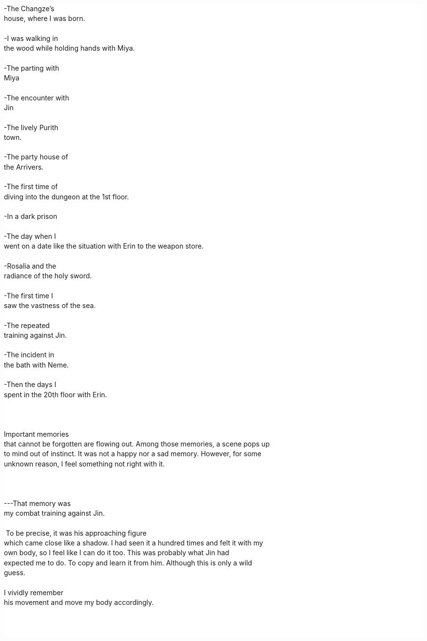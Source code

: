 -The Changze’s<br/>
house, where I was born. <br/>
<br/>
-I was walking in<br/>
the wood while holding hands with Miya. <br/>
<br/>
-The parting with<br/>
Miya<br/>
<br/>
-The encounter with<br/>
Jin<br/>
<br/>
-The lively Purith<br/>
town. <br/>
<br/>
-The party house of<br/>
the Arrivers.<br/>
<br/>
-The first time of<br/>
diving into the dungeon at the 1st floor. <br/>
<br/>
-In a dark prison<br/>
<br/>
-The day when I<br/>
went on a date like the situation with Erin to the weapon store. <br/>
<br/>
-Rosalia and the<br/>
radiance of the holy sword.<br/>
<br/>
-The first time I<br/>
saw the vastness of the sea. <br/>
<br/>
-The repeated<br/>
training against Jin. <br/>
<br/>
-The incident in<br/>
the bath with Neme. <br/>
<br/>
-Then the days I<br/>
spent in the 20th floor with Erin. <br/>
<br/>
<br/>
<br/>
Important memories<br/>
that cannot be forgotten are flowing out. Among those memories, a scene pops up<br/>
to mind out of instinct. It was not a happy nor a sad memory. However, for some<br/>
unknown reason, I feel something not right with it. <br/>
<br/>
<br/>
<br/>
---That memory was<br/>
my combat training against Jin. <br/>
<br/>
 To be precise, it was his approaching figure<br/>
which came close like a shadow. I had seen it a hundred times and felt it with my<br/>
own body, so I feel like I can do it too. This was probably what Jin had<br/>
expected me to do. To copy and learn it from him. Although this is only a wild<br/>
guess. <br/>
<br/>
I vividly remember<br/>
his movement and move my body accordingly. <br/>
<br/>
<br/>
<br/>